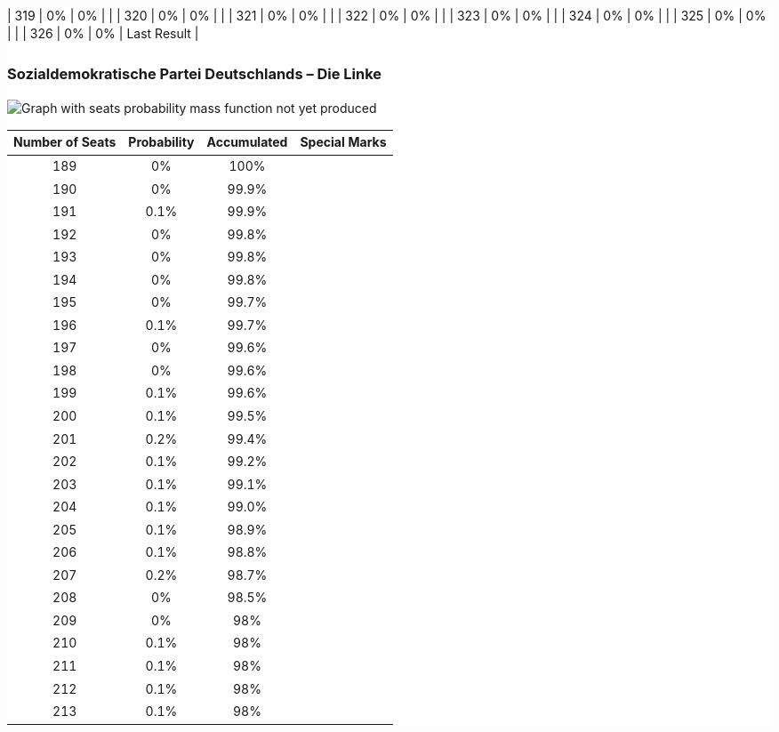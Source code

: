 | 319 | 0% | 0% |  |
| 320 | 0% | 0% |  |
| 321 | 0% | 0% |  |
| 322 | 0% | 0% |  |
| 323 | 0% | 0% |  |
| 324 | 0% | 0% |  |
| 325 | 0% | 0% |  |
| 326 | 0% | 0% | Last Result |

### Sozialdemokratische Partei Deutschlands – Die Linke

![Graph with seats probability mass function not yet produced](2021-09-20-Forsa-coalitions-seats-pmf-spd–linke.png "Seats Probability Mass Function")

| Number of Seats | Probability | Accumulated | Special Marks |
|:---------------:|:-----------:|:-----------:|:-------------:|
| 189 | 0% | 100% |  |
| 190 | 0% | 99.9% |  |
| 191 | 0.1% | 99.9% |  |
| 192 | 0% | 99.8% |  |
| 193 | 0% | 99.8% |  |
| 194 | 0% | 99.8% |  |
| 195 | 0% | 99.7% |  |
| 196 | 0.1% | 99.7% |  |
| 197 | 0% | 99.6% |  |
| 198 | 0% | 99.6% |  |
| 199 | 0.1% | 99.6% |  |
| 200 | 0.1% | 99.5% |  |
| 201 | 0.2% | 99.4% |  |
| 202 | 0.1% | 99.2% |  |
| 203 | 0.1% | 99.1% |  |
| 204 | 0.1% | 99.0% |  |
| 205 | 0.1% | 98.9% |  |
| 206 | 0.1% | 98.8% |  |
| 207 | 0.2% | 98.7% |  |
| 208 | 0% | 98.5% |  |
| 209 | 0% | 98% |  |
| 210 | 0.1% | 98% |  |
| 211 | 0.1% | 98% |  |
| 212 | 0.1% | 98% |  |
| 213 | 0.1% | 98% |  |